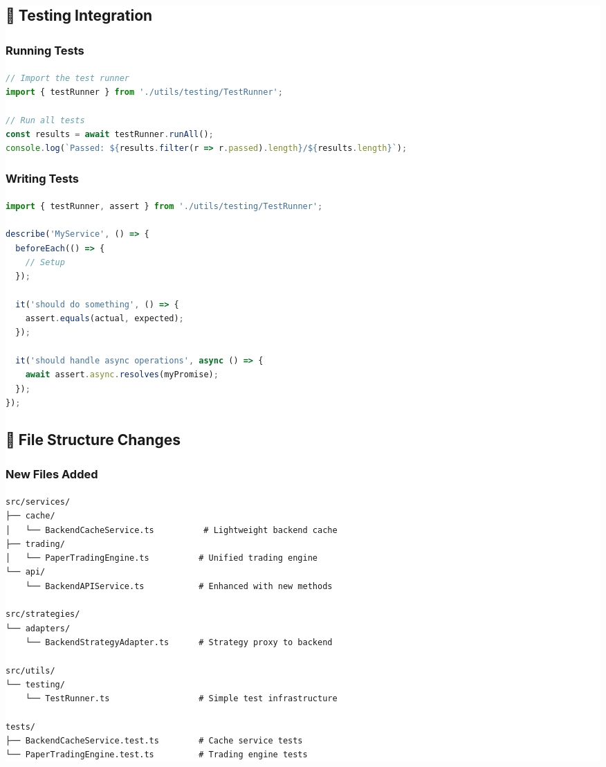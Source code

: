 ## 🧪 Testing Integration

### Running Tests

```typescript
// Import the test runner
import { testRunner } from './utils/testing/TestRunner';

// Run all tests
const results = await testRunner.runAll();
console.log(`Passed: ${results.filter(r => r.passed).length}/${results.length}`);
```

### Writing Tests

```typescript
import { testRunner, assert } from './utils/testing/TestRunner';

describe('MyService', () => {
  beforeEach(() => {
    // Setup
  });
  
  it('should do something', () => {
    assert.equals(actual, expected);
  });
  
  it('should handle async operations', async () => {
    await assert.async.resolves(myPromise);
  });
});
```

## 📁 File Structure Changes

### New Files Added
```
src/services/
├── cache/
│   └── BackendCacheService.ts          # Lightweight backend cache
├── trading/  
│   └── PaperTradingEngine.ts          # Unified trading engine
└── api/
    └── BackendAPIService.ts           # Enhanced with new methods

src/strategies/
└── adapters/
    └── BackendStrategyAdapter.ts      # Strategy proxy to backend

src/utils/
└── testing/
    └── TestRunner.ts                  # Simple test infrastructure

tests/
├── BackendCacheService.test.ts        # Cache service tests
└── PaperTradingEngine.test.ts         # Trading engine tests
```
